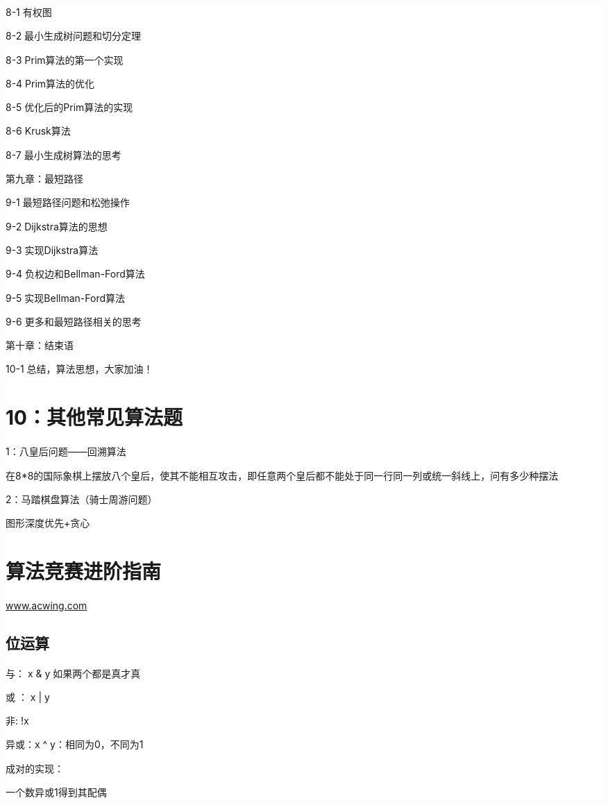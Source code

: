 8-1 有权图

8-2 最小生成树问题和切分定理

8-3 Prim算法的第一个实现

8-4 Prim算法的优化

8-5 优化后的Prim算法的实现

8-6 Krusk算法

8-7 最小生成树算法的思考

第九章：最短路径

9-1 最短路径问题和松弛操作

9-2 Dijkstra算法的思想

9-3 实现Dijkstra算法

9-4 负权边和Bellman-Ford算法

9-5 实现Bellman-Ford算法

9-6 更多和最短路径相关的思考

第十章：结束语

10-1 总结，算法思想，大家加油！

# 10：其他常见算法题

1：八皇后问题——回溯算法

在8\*8的国际象棋上摆放八个皇后，使其不能相互攻击，即任意两个皇后都不能处于同一行同一列或统一斜线上，问有多少种摆法

2：马踏棋盘算法（骑士周游问题）

图形深度优先+贪心

# 算法竞赛进阶指南

www.acwing.com

## 位运算

与： x & y 如果两个都是真才真

或 ： x \| y

非: !x

异或：x \^ y：相同为0，不同为1

成对的实现：

一个数异或1得到其配偶
